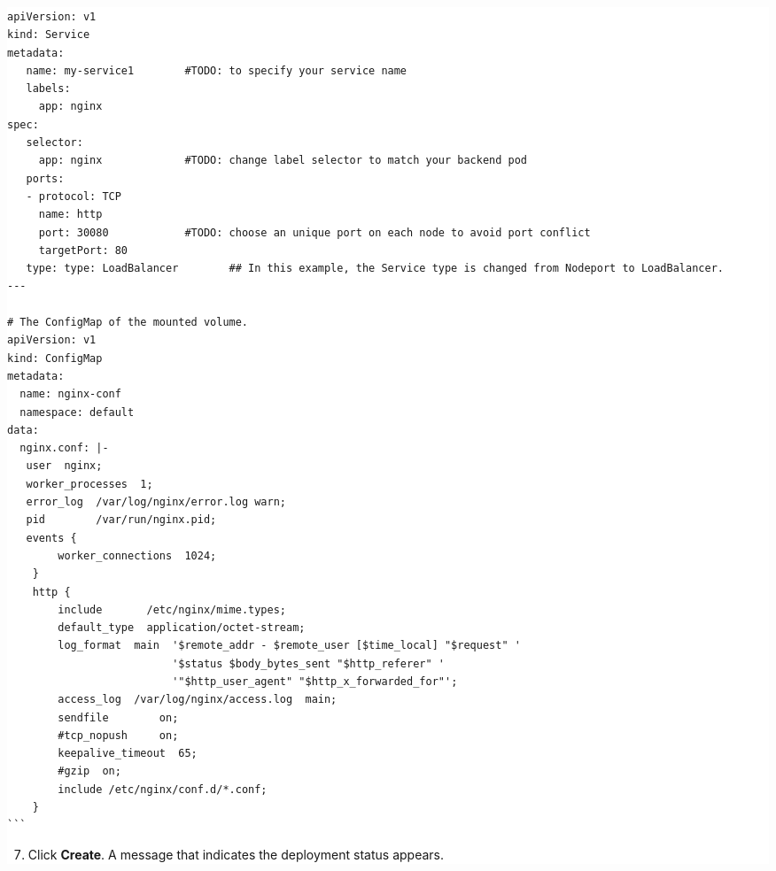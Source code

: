     apiVersion: v1     
    kind: Service
    metadata:
       name: my-service1        #TODO: to specify your service name
       labels:
         app: nginx
    spec:
       selector:
         app: nginx             #TODO: change label selector to match your backend pod
       ports:
       - protocol: TCP
         name: http
         port: 30080            #TODO: choose an unique port on each node to avoid port conflict
         targetPort: 80
       type: type: LoadBalancer        ## In this example, the Service type is changed from Nodeport to LoadBalancer. 
    ---
    
    # The ConfigMap of the mounted volume.
    apiVersion: v1
    kind: ConfigMap
    metadata:
      name: nginx-conf
      namespace: default
    data:
      nginx.conf: |-
       user  nginx;
       worker_processes  1;
       error_log  /var/log/nginx/error.log warn;
       pid        /var/run/nginx.pid;
       events {
            worker_connections  1024;
        }
        http {
            include       /etc/nginx/mime.types;
            default_type  application/octet-stream;
            log_format  main  '$remote_addr - $remote_user [$time_local] "$request" '
                              '$status $body_bytes_sent "$http_referer" '
                              '"$http_user_agent" "$http_x_forwarded_for"';
            access_log  /var/log/nginx/access.log  main;
            sendfile        on;
            #tcp_nopush     on;
            keepalive_timeout  65;
            #gzip  on;
            include /etc/nginx/conf.d/*.conf;
        } 
    ```

7.  Click **Create**. A message that indicates the deployment status appears.

